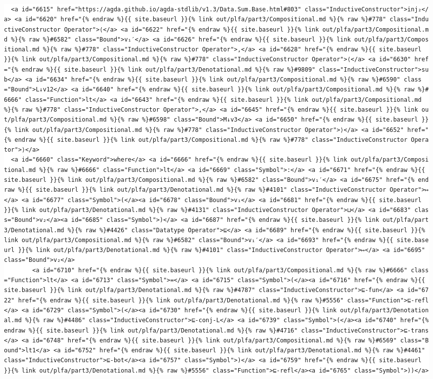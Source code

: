       <a id="6615" href="https://agda.github.io/agda-stdlib/v1.3/Data.Sum.Base.html#803" class="InductiveConstructor">inj₂</a> <a id="6620" href="{% endraw %}{{ site.baseurl }}{% link out/plfa/part3/Compositional.md %}{% raw %}#778" class="InductiveConstructor Operator">⟨</a> <a id="6622" href="{% endraw %}{{ site.baseurl }}{% link out/plfa/part3/Compositional.md %}{% raw %}#6582" class="Bound">v₁′</a> <a id="6626" href="{% endraw %}{{ site.baseurl }}{% link out/plfa/part3/Compositional.md %}{% raw %}#778" class="InductiveConstructor Operator">,</a> <a id="6628" href="{% endraw %}{{ site.baseurl }}{% link out/plfa/part3/Compositional.md %}{% raw %}#778" class="InductiveConstructor Operator">⟨</a> <a id="6630" href="{% endraw %}{{ site.baseurl }}{% link out/plfa/part3/Denotational.md %}{% raw %}#9809" class="InductiveConstructor">sub</a> <a id="6634" href="{% endraw %}{{ site.baseurl }}{% link out/plfa/part3/Compositional.md %}{% raw %}#6590" class="Bound">L↓v12</a> <a id="6640" href="{% endraw %}{{ site.baseurl }}{% link out/plfa/part3/Compositional.md %}{% raw %}#6666" class="Function">lt</a> <a id="6643" href="{% endraw %}{{ site.baseurl }}{% link out/plfa/part3/Compositional.md %}{% raw %}#778" class="InductiveConstructor Operator">,</a> <a id="6645" href="{% endraw %}{{ site.baseurl }}{% link out/plfa/part3/Compositional.md %}{% raw %}#6598" class="Bound">M↓v3</a> <a id="6650" href="{% endraw %}{{ site.baseurl }}{% link out/plfa/part3/Compositional.md %}{% raw %}#778" class="InductiveConstructor Operator">⟩</a> <a id="6652" href="{% endraw %}{{ site.baseurl }}{% link out/plfa/part3/Compositional.md %}{% raw %}#778" class="InductiveConstructor Operator">⟩</a>
      <a id="6660" class="Keyword">where</a> <a id="6666" href="{% endraw %}{{ site.baseurl }}{% link out/plfa/part3/Compositional.md %}{% raw %}#6666" class="Function">lt</a> <a id="6669" class="Symbol">:</a> <a id="6671" href="{% endraw %}{{ site.baseurl }}{% link out/plfa/part3/Compositional.md %}{% raw %}#6582" class="Bound">v₁′</a> <a id="6675" href="{% endraw %}{{ site.baseurl }}{% link out/plfa/part3/Denotational.md %}{% raw %}#4101" class="InductiveConstructor Operator">↦</a> <a id="6677" class="Symbol">(</a><a id="6678" class="Bound">v₁</a> <a id="6681" href="{% endraw %}{{ site.baseurl }}{% link out/plfa/part3/Denotational.md %}{% raw %}#4131" class="InductiveConstructor Operator">⊔</a> <a id="6683" class="Bound">v₂</a><a id="6685" class="Symbol">)</a> <a id="6687" href="{% endraw %}{{ site.baseurl }}{% link out/plfa/part3/Denotational.md %}{% raw %}#4426" class="Datatype Operator">⊑</a> <a id="6689" href="{% endraw %}{{ site.baseurl }}{% link out/plfa/part3/Compositional.md %}{% raw %}#6582" class="Bound">v₁′</a> <a id="6693" href="{% endraw %}{{ site.baseurl }}{% link out/plfa/part3/Denotational.md %}{% raw %}#4101" class="InductiveConstructor Operator">↦</a> <a id="6695" class="Bound">v₂</a>
            <a id="6710" href="{% endraw %}{{ site.baseurl }}{% link out/plfa/part3/Compositional.md %}{% raw %}#6666" class="Function">lt</a> <a id="6713" class="Symbol">=</a> <a id="6715" class="Symbol">(</a><a id="6716" href="{% endraw %}{{ site.baseurl }}{% link out/plfa/part3/Denotational.md %}{% raw %}#4787" class="InductiveConstructor">⊑-fun</a> <a id="6722" href="{% endraw %}{{ site.baseurl }}{% link out/plfa/part3/Denotational.md %}{% raw %}#5556" class="Function">⊑-refl</a> <a id="6729" class="Symbol">(</a><a id="6730" href="{% endraw %}{{ site.baseurl }}{% link out/plfa/part3/Denotational.md %}{% raw %}#4486" class="InductiveConstructor">⊑-conj-L</a> <a id="6739" class="Symbol">(</a><a id="6740" href="{% endraw %}{{ site.baseurl }}{% link out/plfa/part3/Denotational.md %}{% raw %}#4716" class="InductiveConstructor">⊑-trans</a> <a id="6748" href="{% endraw %}{{ site.baseurl }}{% link out/plfa/part3/Compositional.md %}{% raw %}#6569" class="Bound">lt1</a> <a id="6752" href="{% endraw %}{{ site.baseurl }}{% link out/plfa/part3/Denotational.md %}{% raw %}#4461" class="InductiveConstructor">⊑-bot</a><a id="6757" class="Symbol">)</a> <a id="6759" href="{% endraw %}{{ site.baseurl }}{% link out/plfa/part3/Denotational.md %}{% raw %}#5556" class="Function">⊑-refl</a><a id="6765" class="Symbol">))</a>
